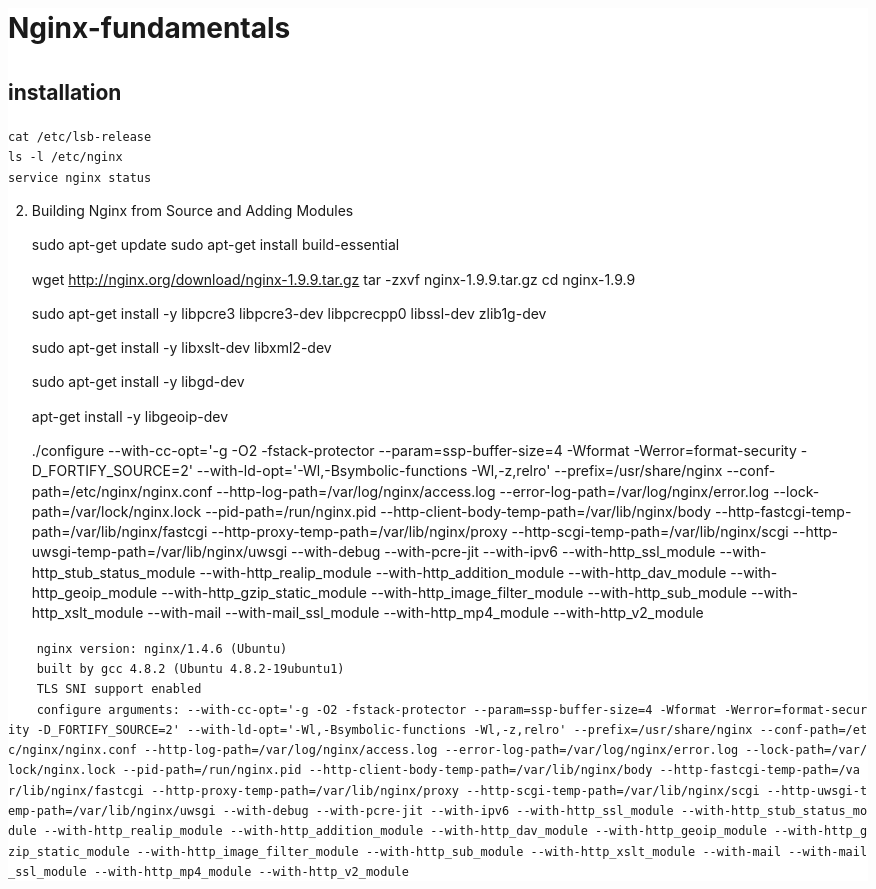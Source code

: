 Nginx-fundamentals
===

## installation

    cat /etc/lsb-release
    ls -l /etc/nginx
    service nginx status

2. Building Nginx from Source and Adding Modules   

    sudo apt-get update
    sudo apt-get install build-essential

    wget http://nginx.org/download/nginx-1.9.9.tar.gz
    tar -zxvf nginx-1.9.9.tar.gz
    cd nginx-1.9.9

    sudo apt-get install -y libpcre3 libpcre3-dev libpcrecpp0 libssl-dev zlib1g-dev

    sudo apt-get install -y libxslt-dev libxml2-dev

    sudo apt-get install -y libgd-dev

    apt-get install -y libgeoip-dev

    ./configure --with-cc-opt='-g -O2 -fstack-protector --param=ssp-buffer-size=4 -Wformat -Werror=format-security -D_FORTIFY_SOURCE=2' --with-ld-opt='-Wl,-Bsymbolic-functions -Wl,-z,relro' --prefix=/usr/share/nginx --conf-path=/etc/nginx/nginx.conf --http-log-path=/var/log/nginx/access.log --error-log-path=/var/log/nginx/error.log --lock-path=/var/lock/nginx.lock --pid-path=/run/nginx.pid --http-client-body-temp-path=/var/lib/nginx/body --http-fastcgi-temp-path=/var/lib/nginx/fastcgi --http-proxy-temp-path=/var/lib/nginx/proxy --http-scgi-temp-path=/var/lib/nginx/scgi --http-uwsgi-temp-path=/var/lib/nginx/uwsgi --with-debug --with-pcre-jit --with-ipv6 --with-http_ssl_module --with-http_stub_status_module --with-http_realip_module --with-http_addition_module --with-http_dav_module --with-http_geoip_module --with-http_gzip_static_module --with-http_image_filter_module --with-http_sub_module --with-http_xslt_module --with-mail --with-mail_ssl_module --with-http_mp4_module --with-http_v2_module


```nginx -V
    nginx version: nginx/1.4.6 (Ubuntu)
    built by gcc 4.8.2 (Ubuntu 4.8.2-19ubuntu1)
    TLS SNI support enabled
    configure arguments: --with-cc-opt='-g -O2 -fstack-protector --param=ssp-buffer-size=4 -Wformat -Werror=format-security -D_FORTIFY_SOURCE=2' --with-ld-opt='-Wl,-Bsymbolic-functions -Wl,-z,relro' --prefix=/usr/share/nginx --conf-path=/etc/nginx/nginx.conf --http-log-path=/var/log/nginx/access.log --error-log-path=/var/log/nginx/error.log --lock-path=/var/lock/nginx.lock --pid-path=/run/nginx.pid --http-client-body-temp-path=/var/lib/nginx/body --http-fastcgi-temp-path=/var/lib/nginx/fastcgi --http-proxy-temp-path=/var/lib/nginx/proxy --http-scgi-temp-path=/var/lib/nginx/scgi --http-uwsgi-temp-path=/var/lib/nginx/uwsgi --with-debug --with-pcre-jit --with-ipv6 --with-http_ssl_module --with-http_stub_status_module --with-http_realip_module --with-http_addition_module --with-http_dav_module --with-http_geoip_module --with-http_gzip_static_module --with-http_image_filter_module --with-http_sub_module --with-http_xslt_module --with-mail --with-mail_ssl_module --with-http_mp4_module --with-http_v2_module
```
